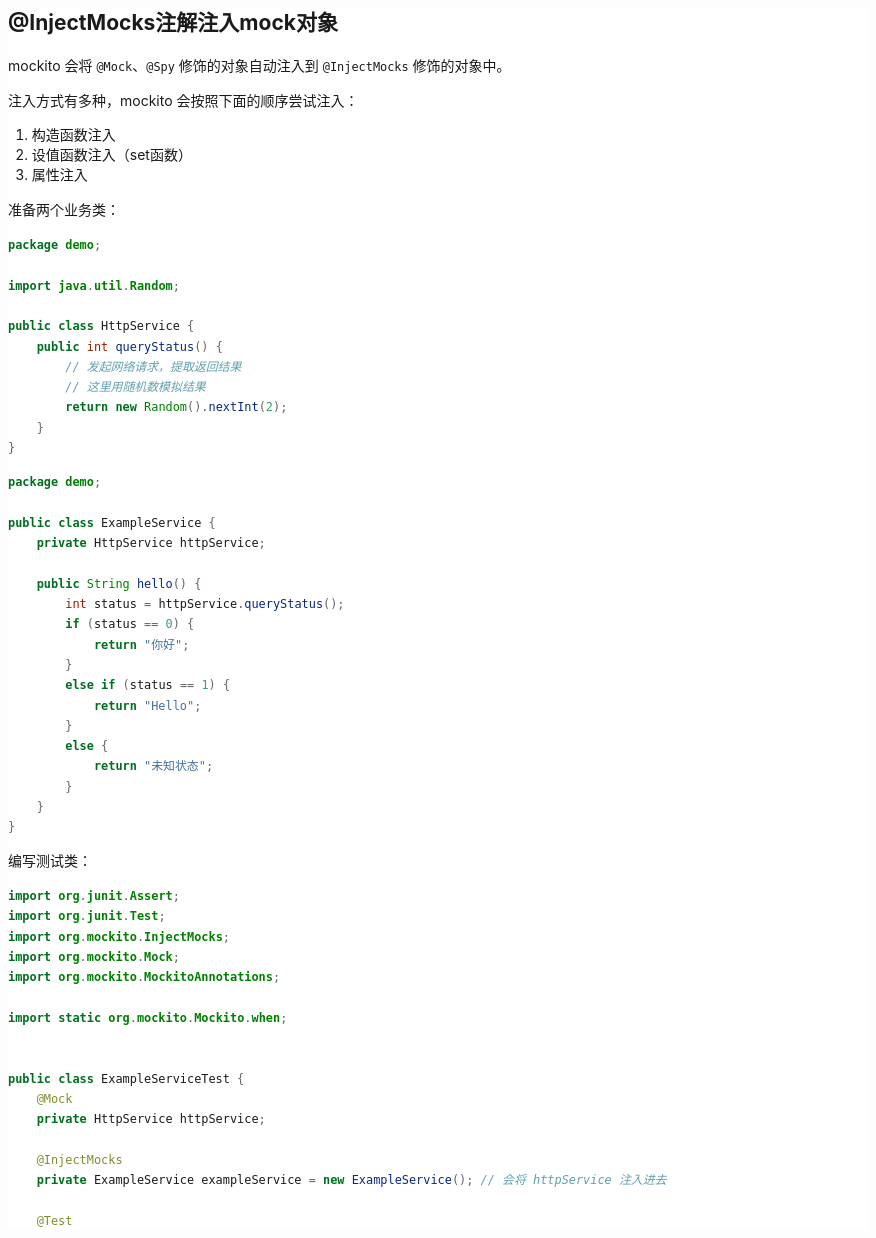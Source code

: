 ## @InjectMocks注解注入mock对象

mockito 会将 `@Mock`、`@Spy` 修饰的对象自动注入到 `@InjectMocks` 修饰的对象中。

注入方式有多种，mockito 会按照下面的顺序尝试注入：

1. 构造函数注入
2. 设值函数注入（set函数）
3. 属性注入

准备两个业务类：

```java
package demo;

import java.util.Random;

public class HttpService {
    public int queryStatus() {
        // 发起网络请求，提取返回结果
        // 这里用随机数模拟结果
        return new Random().nextInt(2);
    }
}
```

```java
package demo;

public class ExampleService {
    private HttpService httpService;

    public String hello() {
        int status = httpService.queryStatus();
        if (status == 0) {
            return "你好";
        }
        else if (status == 1) {
            return "Hello";
        }
        else {
            return "未知状态";
        }
    }
}
```

编写测试类：

```java
import org.junit.Assert;
import org.junit.Test;
import org.mockito.InjectMocks;
import org.mockito.Mock;
import org.mockito.MockitoAnnotations;

import static org.mockito.Mockito.when;


public class ExampleServiceTest {
    @Mock
    private HttpService httpService;

    @InjectMocks
    private ExampleService exampleService = new ExampleService(); // 会将 httpService 注入进去

    @Test
```